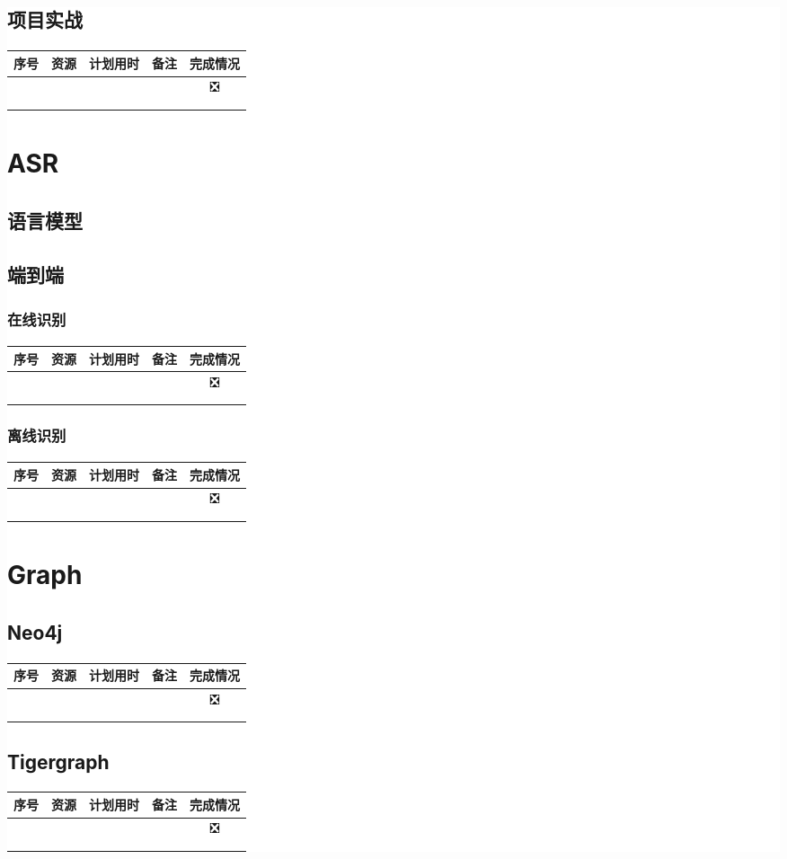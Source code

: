 ## 项目实战

| 序号 | 资源 | 计划用时 | 备注 | 完成情况 |
| :--: | :--: | :------: | :--: | :------: |
|      |      |          |      |    ❎     |
|      |      |          |      |          |
|      |      |          |      |          |

# ASR

## 语言模型



## 端到端

### 在线识别

| 序号 | 资源 | 计划用时 | 备注 | 完成情况 |
| :--: | :--: | :------: | :--: | :------: |
|      |      |          |      |    ❎     |
|      |      |          |      |          |
|      |      |          |      |          |

### 离线识别

| 序号 | 资源 | 计划用时 | 备注 | 完成情况 |
| :--: | :--: | :------: | :--: | :------: |
|      |      |          |      |    ❎     |
|      |      |          |      |          |
|      |      |          |      |          |



# Graph

## Neo4j

| 序号 | 资源 | 计划用时 | 备注 | 完成情况 |
| :--: | :--: | :------: | :--: | :------: |
|      |      |          |      |    ❎     |
|      |      |          |      |          |
|      |      |          |      |          |

## Tigergraph

| 序号 | 资源 | 计划用时 | 备注 | 完成情况 |
| :--: | :--: | :------: | :--: | :------: |
|      |      |          |      |    ❎     |
|      |      |          |      |          |
|      |      |          |      |          |